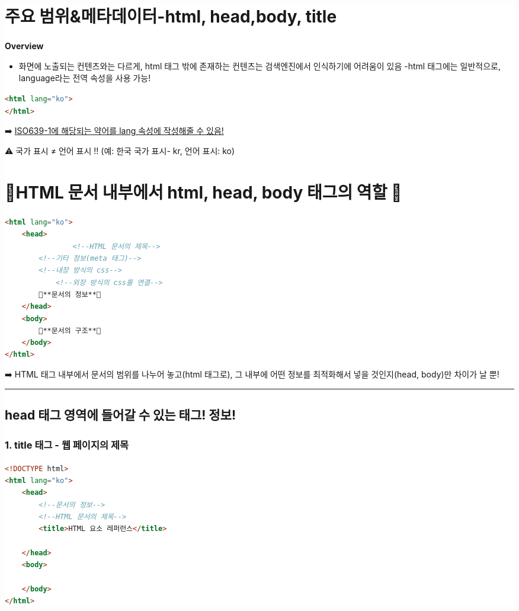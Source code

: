# 주요 범위&메타데이터-html, head,body, title

**Overview**

- 화면에 노출되는 컨텐츠와는 다르게, html 태그 밖에 존재하는 컨텐츠는 검색엔진에서 인식하기에 어려움이 있음
-html 태그에는 일반적으로, language라는 전역 속성을 사용 가능!

```html
<html lang="ko">
</html>
```

➡️ [ISO639-1에 해당되는 약어를 lang 속성에 작성해줄 수 있음!](https://en.wikipedia.org/wiki/List_of_ISO_639-1_codes)

⚠️ 국가 표시 ≠ 언어 표시 !! (예: 한국 국가 표시- kr, 언어 표시: ko)

# 📌HTML 문서 내부에서 html, head, body 태그의 역할 📌

```html
<html lang="ko">
    <head>
				<!--HTML 문서의 제목-->
        <!--기타 정보(meta 태그)-->
        <!--내장 방식의 css-->
		    <!--외장 방식의 css를 연결-->
        📌**문서의 정보**📌
    </head>
    <body>
        📌**문서의 구조**📌
    </body>
</html>
```

➡️ HTML 태그 내부에서 문서의 범위를 나누어 놓고(html 태그로), 그 내부에 어떤 정보를 최적화해서 넣을 것인지(head, body)만 차이가 날 뿐!

---

## head 태그 영역에 들어갈 수 있는 태그! 정보!

### 1. title 태그 - 웹 페이지의 제목

```html
<!DOCTYPE html>
<html lang="ko">
    <head>
        <!--문서의 정보-->
        <!--HTML 문서의 제목-->
        <title>HTML 요소 레퍼런스</title>
        
    </head>
    <body>
      
    </body>
</html>
```
